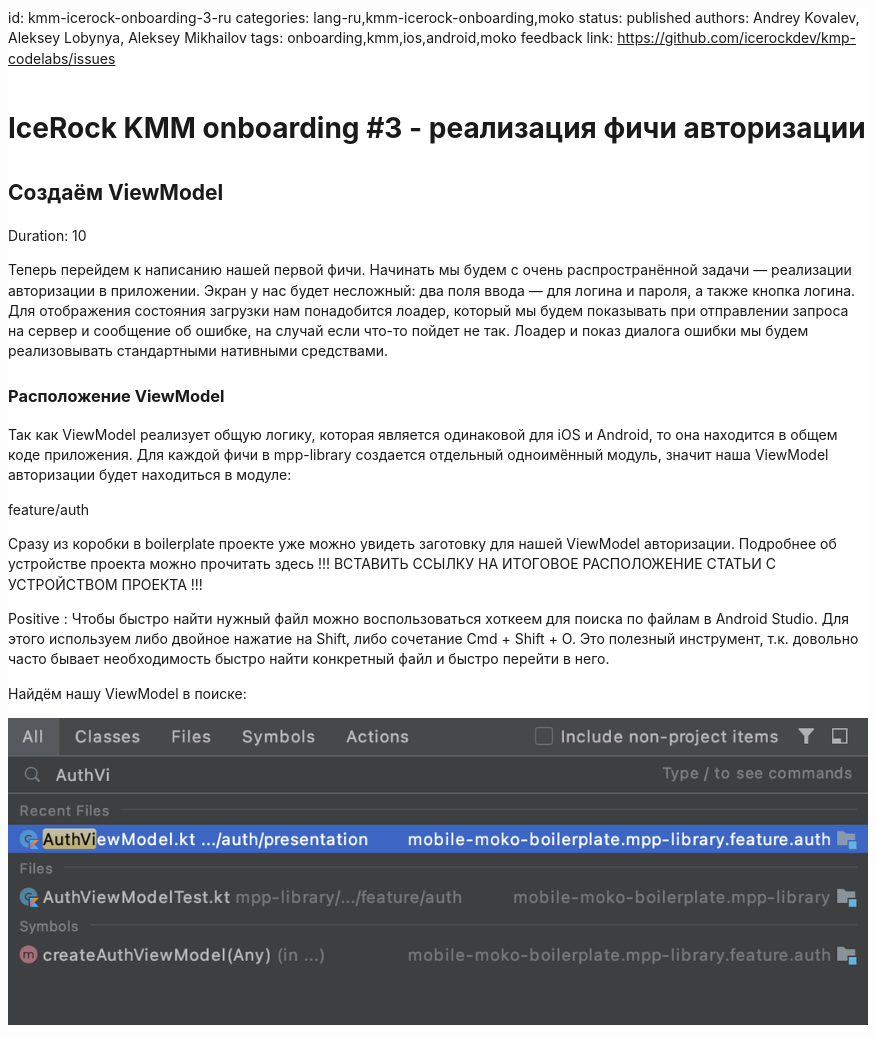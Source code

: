 id: kmm-icerock-onboarding-3-ru
categories: lang-ru,kmm-icerock-onboarding,moko
status: published
authors: Andrey Kovalev, Aleksey Lobynya, Aleksey Mikhailov
tags: onboarding,kmm,ios,android,moko
feedback link: https://github.com/icerockdev/kmp-codelabs/issues

# IceRock KMM onboarding #3 - реализация фичи авторизации

## Создаём ViewModel

Duration: 10

Теперь перейдем к написанию нашей первой фичи. Начинать мы будем с очень распространённой задачи — реализации авторизации в приложении. 
Экран у нас будет несложный: два поля ввода — для логина и пароля, а также кнопка логина. Для отображения состояния загрузки нам понадобится лоадер,
который мы будем показывать при отправлении запроса на сервер и сообщение об ошибке, на случай если что-то пойдет не так. Лоадер и показ диалога ошибки мы будем реализовывать стандартными нативными средствами.

### Расположение ViewModel

Так как ViewModel реализует общую логику, которая является одинаковой для iOS и Android, то она находится в общем коде приложения. Для каждой фичи в
mpp-library создается отдельный одноимённый модуль, значит наша ViewModel авторизации будет находиться в модуле:

feature/auth

Сразу из коробки в boilerplate проекте уже можно увидеть заготовку для нашей ViewModel авторизации. Подробнее об устройстве проекта можно прочитать здесь !!! ВСТАВИТЬ ССЫЛКУ НА ИТОГОВОЕ РАСПОЛОЖЕНИЕ СТАТЬИ С УСТРОЙСТВОМ ПРОЕКТА !!!

Positive
: Чтобы быстро найти нужный файл можно воспользоваться хоткеем для поиска по файлам в Android Studio. Для этого используем либо двойное нажатие на Shift, либо сочетание Cmd + Shift + O. 
Это полезный инструмент, т.к. довольно часто бывает необходимость быстро найти конкретный файл и быстро перейти в него.

Найдём нашу ViewModel в поиске:

![viewmodel search](assets/android-studio-vm-search.png)
